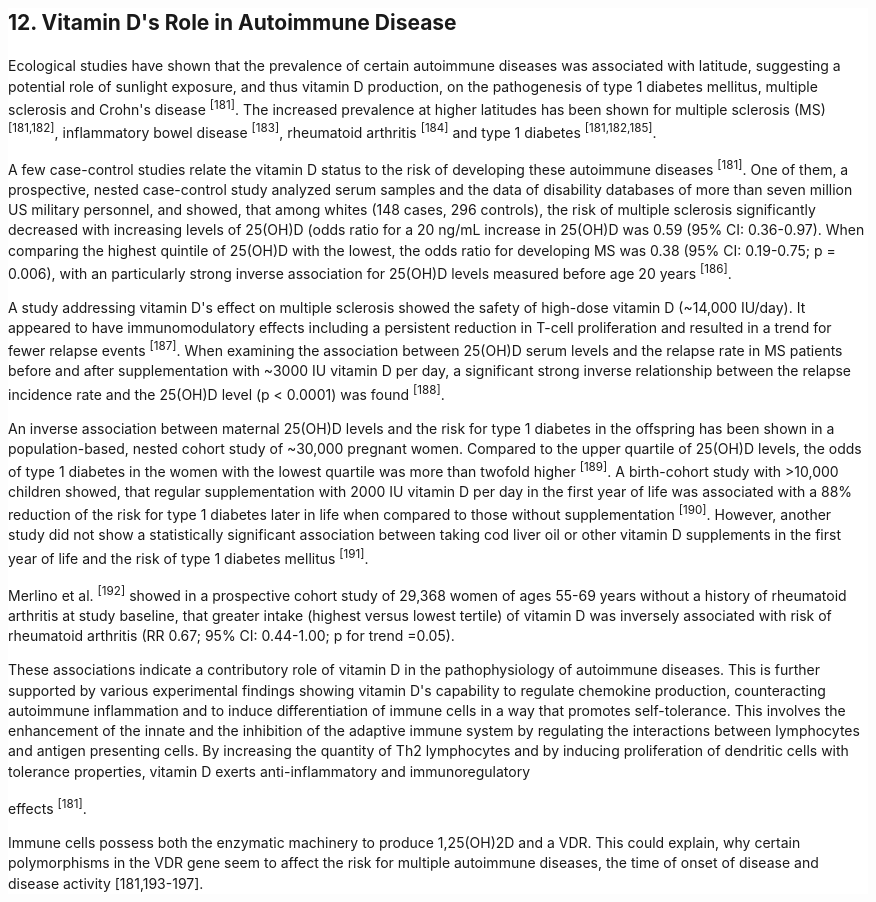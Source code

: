 ## 12. Vitamin D's Role in Autoimmune Disease

Ecological studies have shown that the prevalence of certain autoimmune diseases was associated with latitude, suggesting a potential role of sunlight exposure, and thus vitamin D production, on the pathogenesis of type 1 diabetes mellitus, multiple sclerosis and Crohn's disease <sup>[181]</sup>. The increased prevalence at higher latitudes has been shown for multiple sclerosis (MS) <sup>[181,182]</sup>, inflammatory bowel disease <sup>[183]</sup>, rheumatoid arthritis <sup>[184]</sup> and type 1 diabetes <sup>[181,182,185]</sup>.

A few case-control studies relate the vitamin D status to the risk of developing these autoimmune diseases <sup>[181]</sup>. One of them, a prospective, nested case-control study analyzed serum samples and the data of disability databases of more than seven million US military personnel, and showed, that among whites (148 cases, 296 controls), the risk of multiple sclerosis significantly decreased with increasing levels of 25(OH)D (odds ratio for a 20 ng/mL increase in 25(OH)D was 0.59 (95% CI: 0.36-0.97). When comparing the highest quintile of 25(OH)D with the lowest, the odds ratio for developing MS was 0.38 (95% CI: 0.19-0.75; p = 0.006), with an particularly strong inverse association for 25(OH)D levels measured before age 20 years <sup>[186]</sup>.

A study addressing vitamin D's effect on multiple sclerosis showed the safety of high-dose vitamin D (~14,000 IU/day). It appeared to have immunomodulatory effects including a persistent reduction in T-cell proliferation and resulted in a trend for fewer relapse events <sup>[187]</sup>. When examining the association between 25(OH)D serum levels and the relapse rate in MS patients before and after supplementation with ~3000 IU vitamin D per day, a significant strong inverse relationship between the relapse incidence rate and the 25(OH)D level (p < 0.0001) was found <sup>[188]</sup>.

An inverse association between maternal 25(OH)D levels and the risk for type 1 diabetes in the offspring has been shown in a population-based, nested cohort study of ~30,000 pregnant women. Compared to the upper quartile of 25(OH)D levels, the odds of type 1 diabetes in the women with the lowest quartile was more than twofold higher <sup>[189]</sup>. A birth-cohort study with >10,000 children showed, that regular supplementation with 2000 IU vitamin D per day in the first year of life was associated with a 88% reduction of the risk for type 1 diabetes later in life when compared to those without supplementation <sup>[190]</sup>. However, another study did not show a statistically significant association between taking cod liver oil or other vitamin D supplements in the first year of life and the risk of type 1 diabetes mellitus <sup>[191]</sup>.

Merlino et al. <sup>[192]</sup> showed in a prospective cohort study of 29,368 women of ages 55-69 years without a history of rheumatoid arthritis at study baseline, that greater intake (highest versus lowest tertile) of vitamin D was inversely associated with risk of rheumatoid arthritis (RR 0.67; 95% CI: 0.44-1.00; p for trend =0.05).

These associations indicate a contributory role of vitamin D in the pathophysiology of autoimmune diseases. This is further supported by various experimental findings showing vitamin D's capability to regulate chemokine production, counteracting autoimmune inflammation and to induce differentiation of immune cells in a way that promotes self-tolerance. This involves the enhancement of the innate and the inhibition of the adaptive immune system by regulating the interactions between lymphocytes and antigen presenting cells. By increasing the quantity of Th2 lymphocytes and by inducing proliferation of dendritic cells with tolerance properties, vitamin D exerts anti-inflammatory and immunoregulatory

effects <sup>[181]</sup>.

Immune cells possess both the enzymatic machinery to produce 1,25(OH)2D and a VDR. This could explain, why certain polymorphisms in the VDR gene seem to affect the risk for multiple autoimmune diseases, the time of onset of disease and disease activity <span>[181,193-197]</span>.
